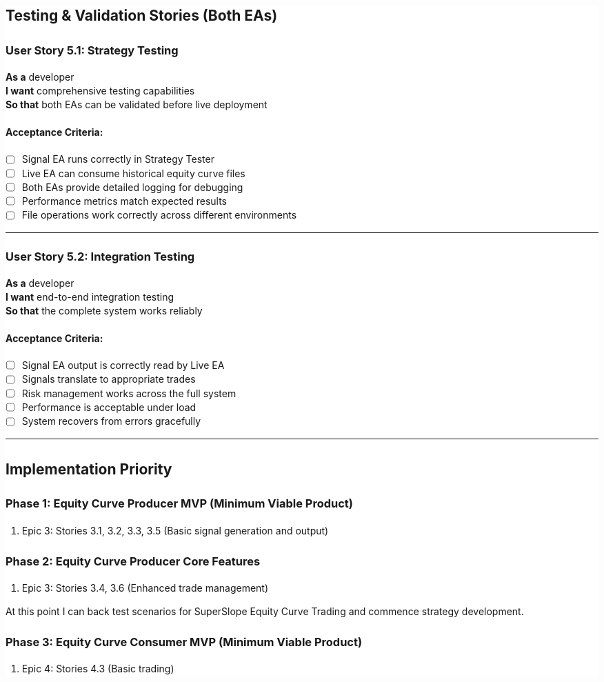 
## Testing & Validation Stories (Both EAs)

### User Story 5.1: Strategy Testing

**As a** developer  
**I want** comprehensive testing capabilities  
**So that** both EAs can be validated before live deployment

#### Acceptance Criteria:

- [ ] Signal EA runs correctly in Strategy Tester
- [ ] Live EA can consume historical equity curve files
- [ ] Both EAs provide detailed logging for debugging
- [ ] Performance metrics match expected results
- [ ] File operations work correctly across different environments

---

### User Story 5.2: Integration Testing

**As a** developer  
**I want** end-to-end integration testing  
**So that** the complete system works reliably

#### Acceptance Criteria:

- [ ] Signal EA output is correctly read by Live EA
- [ ] Signals translate to appropriate trades
- [ ] Risk management works across the full system
- [ ] Performance is acceptable under load
- [ ] System recovers from errors gracefully

---

## Implementation Priority

### Phase 1: Equity Curve Producer MVP (Minimum Viable Product)

1. Epic 3: Stories 3.1, 3.2, 3.3, 3.5 (Basic signal generation and output)

### Phase 2: Equity Curve Producer Core Features

1. Epic 3: Stories 3.4, 3.6 (Enhanced trade management)

At this point I can back test scenarios for SuperSlope Equity Curve Trading and commence strategy development.

### Phase 3: Equity Curve Consumer MVP (Minimum Viable Product)

1.  Epic 4: Stories 4.3 (Basic trading)
